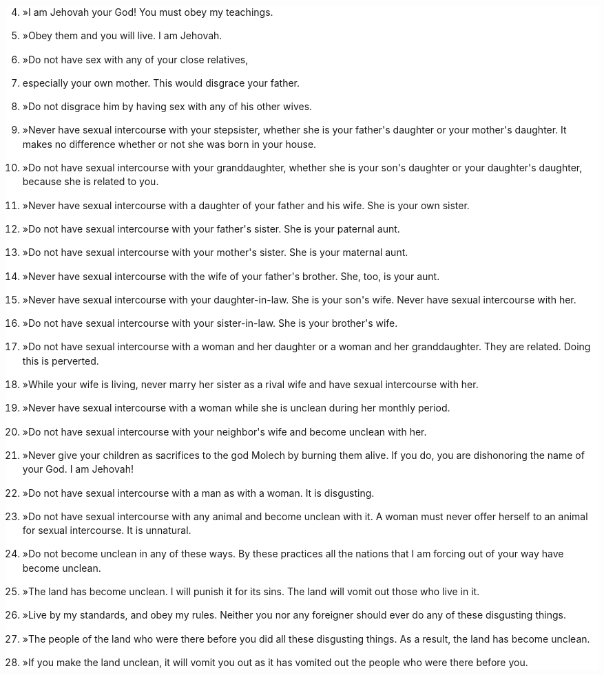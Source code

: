 4. »I am Jehovah your God! You must obey my teachings.

5. »Obey them and you will live. I am Jehovah.

6. »Do not have sex with any of your close relatives,

7. especially your own mother. This would disgrace your father.

8. »Do not disgrace him by having sex with any of his other wives.

9. »Never have sexual intercourse with your stepsister, whether she is your father's daughter or your mother's daughter. It makes no difference whether or not she was born in your house.

10. »Do not have sexual intercourse with your granddaughter, whether she is your son's daughter or your daughter's daughter, because she is related to you.

11. »Never have sexual intercourse with a daughter of your father and his wife. She is your own sister.

12. »Do not have sexual intercourse with your father's sister. She is your paternal aunt.

13. »Do not have sexual intercourse with your mother's sister. She is your maternal aunt.

14. »Never have sexual intercourse with the wife of your father's brother. She, too, is your aunt.

15. »Never have sexual intercourse with your daughter-in-law. She is your son's wife. Never have sexual intercourse with her.

16. »Do not have sexual intercourse with your sister-in-law. She is your brother's wife.

17. »Do not have sexual intercourse with a woman and her daughter or a woman and her granddaughter. They are related. Doing this is perverted.

18. »While your wife is living, never marry her sister as a rival wife and have sexual intercourse with her.

19. »Never have sexual intercourse with a woman while she is unclean during her monthly period.

20. »Do not have sexual intercourse with your neighbor's wife and become unclean with her.

21. »Never give your children as sacrifices to the god Molech by burning them alive. If you do, you are dishonoring the name of your God. I am Jehovah!

22. »Do not have sexual intercourse with a man as with a woman. It is disgusting.

23. »Do not have sexual intercourse with any animal and become unclean with it. A woman must never offer herself to an animal for sexual intercourse. It is unnatural.

24. »Do not become unclean in any of these ways. By these practices all the nations that I am forcing out of your way have become unclean.

25. »The land has become unclean. I will punish it for its sins. The land will vomit out those who live in it.

26. »Live by my standards, and obey my rules. Neither you nor any foreigner should ever do any of these disgusting things.

27. »The people of the land who were there before you did all these disgusting things. As a result, the land has become unclean.

28. »If you make the land unclean, it will vomit you out as it has vomited out the people who were there before you.
